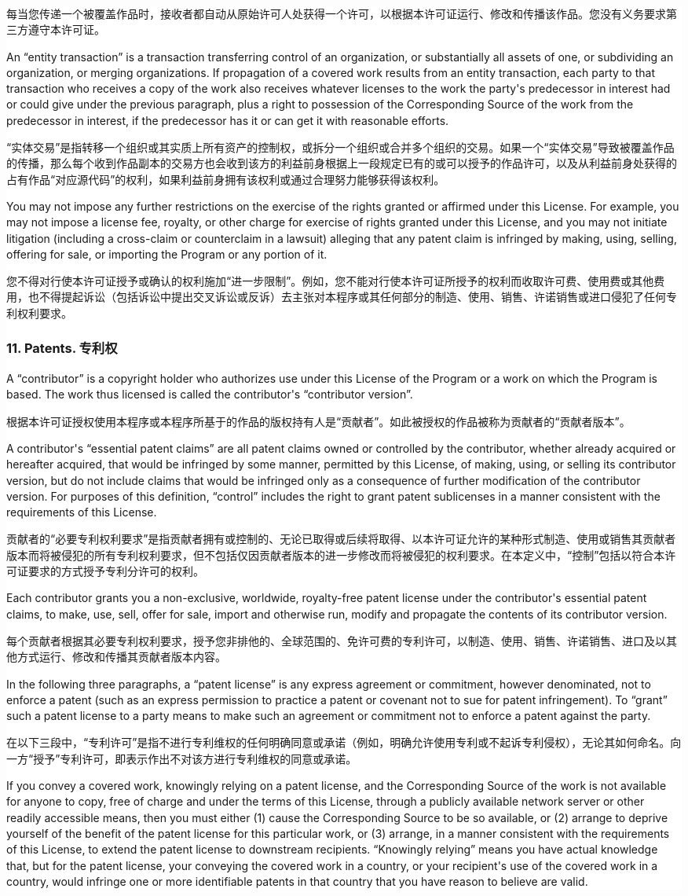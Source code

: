 每当您传递一个被覆盖作品时，接收者都自动从原始许可人处获得一个许可，以根据本许可证运行、修改和传播该作品。您没有义务要求第三方遵守本许可证。

An “entity transaction” is a transaction transferring control of an organization, or substantially all assets of one, or subdividing an organization, or merging organizations. If propagation of a covered work results from an entity transaction, each party to that transaction who receives a copy of the work also receives whatever licenses to the work the party's predecessor in interest had or could give under the previous paragraph, plus a right to possession of the Corresponding Source of the work from the predecessor in interest, if the predecessor has it or can get it with reasonable efforts.

“实体交易”是指转移一个组织或其实质上所有资产的控制权，或拆分一个组织或合并多个组织的交易。如果一个“实体交易”导致被覆盖作品的传播，那么每个收到作品副本的交易方也会收到该方的利益前身根据上一段规定已有的或可以授予的作品许可，以及从利益前身处获得的占有作品“对应源代码”的权利，如果利益前身拥有该权利或通过合理努力能够获得该权利。

You may not impose any further restrictions on the exercise of the rights granted or affirmed under this License. For example, you may not impose a license fee, royalty, or other charge for exercise of rights granted under this License, and you may not initiate litigation (including a cross-claim or counterclaim in a lawsuit) alleging that any patent claim is infringed by making, using, selling, offering for sale, or importing the Program or any portion of it.

您不得对行使本许可证授予或确认的权利施加“进一步限制”。例如，您不能对行使本许可证所授予的权利而收取许可费、使用费或其他费用，也不得提起诉讼（包括诉讼中提出交叉诉讼或反诉）去主张对本程序或其任何部分的制造、使用、销售、许诺销售或进口侵犯了任何专利权利要求。

### 11. Patents. 专利权

A “contributor” is a copyright holder who authorizes use under this License of the Program or a work on which the Program is based. The work thus licensed is called the contributor's “contributor version”.

根据本许可证授权使用本程序或本程序所基于的作品的版权持有人是“贡献者”。如此被授权的作品被称为贡献者的“贡献者版本”。

A contributor's “essential patent claims” are all patent claims owned or controlled by the contributor, whether already acquired or hereafter acquired, that would be infringed by some manner, permitted by this License, of making, using, or selling its contributor version, but do not include claims that would be infringed only as a consequence of further modification of the contributor version. For purposes of this definition, “control” includes the right to grant patent sublicenses in a manner consistent with the requirements of this License.

贡献者的“必要专利权利要求”是指贡献者拥有或控制的、无论已取得或后续将取得、以本许可证允许的某种形式制造、使用或销售其贡献者版本而将被侵犯的所有专利权利要求，但不包括仅因贡献者版本的进一步修改而将被侵犯的权利要求。在本定义中，“控制”包括以符合本许可证要求的方式授予专利分许可的权利。

Each contributor grants you a non-exclusive, worldwide, royalty-free patent license under the contributor's essential patent claims, to make, use, sell, offer for sale, import and otherwise run, modify and propagate the contents of its contributor version.

每个贡献者根据其必要专利权利要求，授予您非排他的、全球范围的、免许可费的专利许可，以制造、使用、销售、许诺销售、进口及以其他方式运行、修改和传播其贡献者版本内容。

In the following three paragraphs, a “patent license” is any express agreement or commitment, however denominated, not to enforce a patent (such as an express permission to practice a patent or covenant not to sue for patent infringement). To “grant” such a patent license to a party means to make such an agreement or commitment not to enforce a patent against the party.

在以下三段中，“专利许可”是指不进行专利维权的任何明确同意或承诺（例如，明确允许使用专利或不起诉专利侵权），无论其如何命名。向一方“授予”专利许可，即表示作出不对该方进行专利维权的同意或承诺。

If you convey a covered work, knowingly relying on a patent license, and the Corresponding Source of the work is not available for anyone to copy, free of charge and under the terms of this License, through a publicly available network server or other readily accessible means, then you must either (1) cause the Corresponding Source to be so available, or (2) arrange to deprive yourself of the benefit of the patent license for this particular work, or (3) arrange, in a manner consistent with the requirements of this License, to extend the patent license to downstream recipients. “Knowingly relying” means you have actual knowledge that, but for the patent license, your conveying the covered work in a country, or your recipient's use of the covered work in a country, would infringe one or more identifiable patents in that country that you have reason to believe are valid.
